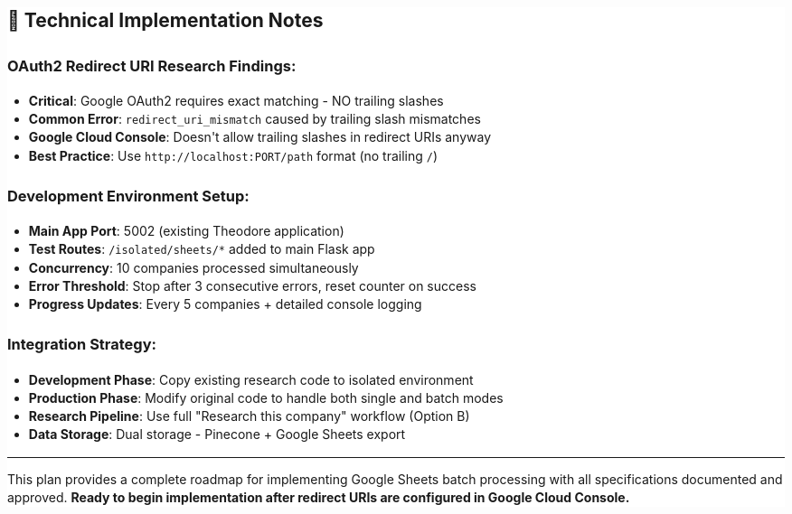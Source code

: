 ## 🔧 **Technical Implementation Notes**

### **OAuth2 Redirect URI Research Findings:**
- **Critical**: Google OAuth2 requires exact matching - NO trailing slashes
- **Common Error**: `redirect_uri_mismatch` caused by trailing slash mismatches
- **Google Cloud Console**: Doesn't allow trailing slashes in redirect URIs anyway
- **Best Practice**: Use `http://localhost:PORT/path` format (no trailing `/`)

### **Development Environment Setup:**
- **Main App Port**: 5002 (existing Theodore application)
- **Test Routes**: `/isolated/sheets/*` added to main Flask app
- **Concurrency**: 10 companies processed simultaneously
- **Error Threshold**: Stop after 3 consecutive errors, reset counter on success
- **Progress Updates**: Every 5 companies + detailed console logging

### **Integration Strategy:**
- **Development Phase**: Copy existing research code to isolated environment
- **Production Phase**: Modify original code to handle both single and batch modes
- **Research Pipeline**: Use full "Research this company" workflow (Option B)
- **Data Storage**: Dual storage - Pinecone + Google Sheets export

---

This plan provides a complete roadmap for implementing Google Sheets batch processing with all specifications documented and approved. **Ready to begin implementation after redirect URIs are configured in Google Cloud Console.**